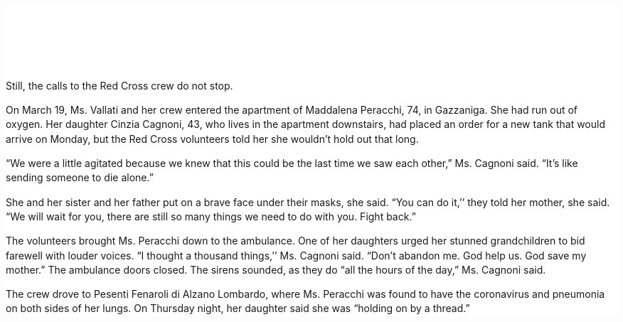 <div class="g-asset g-image">

![Alzano Lombardo, March 16 ¶ Funeral parlor employees wore protective
gear as they picked up coffins at the mortuary of the hospital, source
of the
outbreak.](data:image/gif;base64,R0lGODlhAQABAIAAAAAAAP///yH5BAEAAAAALAAAAAABAAEAAAIBRAA7)

</div>

<div class="g-asset g-image">

![Alzano Lombardo, March 16 ¶ Some of them are getting sick,
too.](data:image/gif;base64,R0lGODlhAQABAIAAAAAAAP///yH5BAEAAAAALAAAAAABAAEAAAIBRAA7)

</div>

<div class="g-asset g-image">

![Alzano Lombardo, March 16 ¶ In the hospital mortuaries, coffins back
up in empty rooms. The red plastic bags, filled with personal effects,
mark coronavirus
victims.](data:image/gif;base64,R0lGODlhAQABAIAAAAAAAP///yH5BAEAAAAALAAAAAABAAEAAAIBRAA7)

</div>

<div class="g-asset g-text g-body">

<div class="g-asset-inner">

<div class="g-text-wrap">

Still, the calls to the Red Cross crew do not stop.

On March 19, Ms. Vallati and her crew entered the apartment of Maddalena
Peracchi, 74, in Gazzaniga. She had run out of oxygen. Her daughter
Cinzia Cagnoni, 43, who lives in the apartment downstairs, had placed an
order for a new tank that would arrive on Monday, but the Red Cross
volunteers told her she wouldn’t hold out that long.

“We were a little agitated because we knew that this could be the last
time we saw each other,” Ms. Cagnoni said. “It’s like sending someone to
die alone.”

She and her sister and her father put on a brave face under their masks,
she said. “You can do it,’’ they told her mother, she said. “We will
wait for you, there are still so many things we need to do with you.
Fight back.”

The volunteers brought Ms. Peracchi down to the ambulance. One of her
daughters urged her stunned grandchildren to bid farewell with louder
voices. “I thought a thousand things,’’ Ms. Cagnoni said. “Don’t abandon
me. God help us. God save my mother.” The ambulance doors closed. The
sirens sounded, as they do “all the hours of the day,” Ms. Cagnoni said.

The crew drove to Pesenti Fenaroli di Alzano Lombardo, where Ms.
Peracchi was found to have the coronavirus and pneumonia on both sides
of her lungs. On Thursday night, her daughter said she was “holding on
by a thread.”
